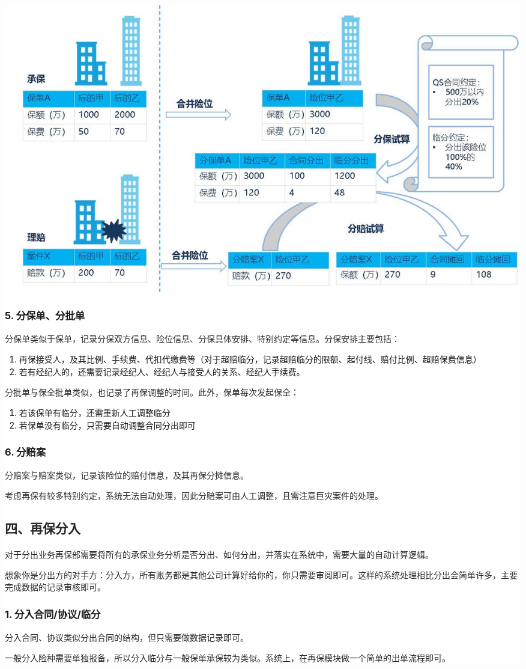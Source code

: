 ![](/assets/images/posts/insurance/「再保险」平台/image_4.jpeg)

### 5. 分保单、分批单
<font style="color:rgba(0, 0, 0, 0.84);">分保单类似于保单，记录分保双方信息、险位信息、分保具体安排、特别约定等信息。分保安排主要包括：</font>

1. 再保接受人，及其比例、手续费、代扣代缴费等（对于超赔临分，记录超赔临分的限额、起付线、赔付比例、超赔保费信息）
2. 若有经纪人的，还需要记录经纪人、经纪人与接受人的关系、经纪人手续费。

<font style="color:rgba(0, 0, 0, 0.84);">分批单与保全批单类似，也记录了再保调整的时间。此外，保单每次发起保全：</font>

1. 若该保单有临分，还需重新人工调整临分
2. 若保单没有临分，只需要自动调整合同分出即可

### 6. 分赔案
<font style="color:rgba(0, 0, 0, 0.84);">分赔案与赔案类似，记录该险位的赔付信息，及其再保分摊信息。</font>

<font style="color:rgba(0, 0, 0, 0.84);">考虑再保有较多特别约定，系统无法自动处理，因此分赔案可由人工调整，且需注意巨灾案件的处理。</font>

## <font style="color:rgba(0, 0, 0, 0.84);">四、再保分入</font>
<font style="color:rgba(0, 0, 0, 0.84);">对于分出业务再保部需要将所有的承保业务分析是否分出、如何分出，并落实在系统中，需要大量的自动计算逻辑。</font>

<font style="color:rgba(0, 0, 0, 0.84);">想象你是分出方的对手方：分入方，所有账务都是其他公司计算好给你的，你只需要审阅即可。这样的系统处理相比分出会简单许多，主要完成数据的记录审核即可。</font>

### 1. 分入合同/协议/临分
<font style="color:rgba(0, 0, 0, 0.84);">分入合同、协议类似分出合同的结构，但只需要做数据记录即可。</font>

<font style="color:rgba(0, 0, 0, 0.84);">一般分入险种需要单独报备，所以分入临分与一般保单承保较为类似。系统上，在再保模块做一个简单的出单流程即可。</font>

